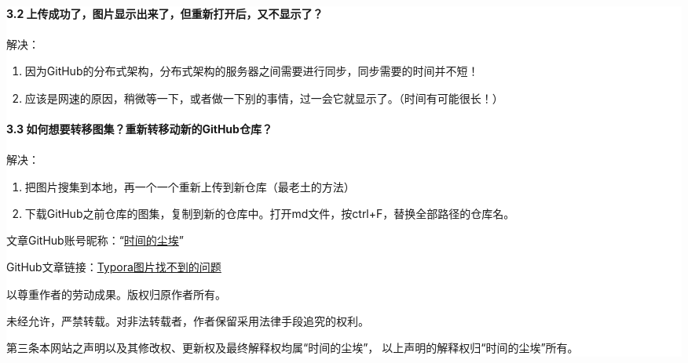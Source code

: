 #### 3.2 上传成功了，图片显示出来了，但重新打开后，又不显示了？

解决：

1. 因为GitHub的分布式架构，分布式架构的服务器之间需要进行同步，同步需要的时间并不短！

2. 应该是网速的原因，稍微等一下，或者做一下别的事情，过一会它就显示了。（时间有可能很长！）

   

#### 3.3 如何想要转移图集？重新转移动新的GitHub仓库？

解决：

1. 把图片搜集到本地，再一个一个重新上传到新仓库（最老土的方法）

2. 下载GitHub之前仓库的图集，复制到新的仓库中。打开md文件，按ctrl+F，替换全部路径的仓库名。





文章GitHub账号昵称：“[时间的尘埃](https://github.com/Caiguangnan)”

GitHub文章链接：[Typora图片找不到的问题](https://github.com/Caiguangnan/ProgrammerToolBox/blob/master/教程/Typora图片找不到的问题.md)

以尊重作者的劳动成果。版权归原作者所有。

未经允许，严禁转载。对非法转载者，作者保留采用法律手段追究的权利。 

第三条本网站之声明以及其修改权、更新权及最终解释权均属“时间的尘埃”， 以上声明的解释权归“时间的尘埃”所有。

